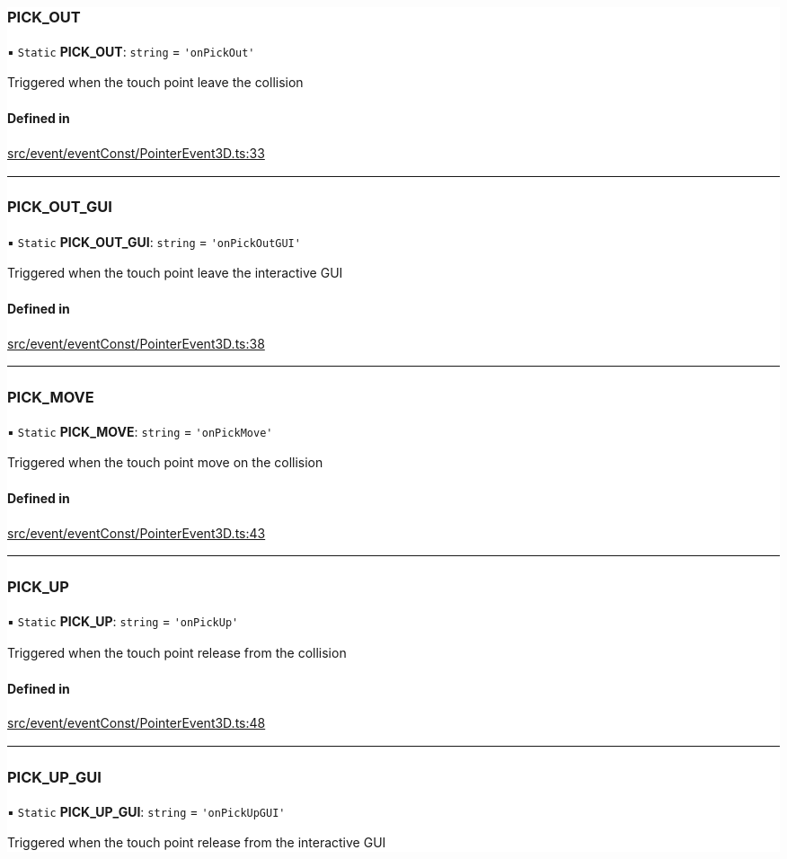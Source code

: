 ### PICK\_OUT

▪ `Static` **PICK\_OUT**: `string` = `'onPickOut'`

Triggered when the touch point leave the collision

#### Defined in

[src/event/eventConst/PointerEvent3D.ts:33](https://github.com/Orillusion/orillusion/blob/main/src/event/eventConst/PointerEvent3D.ts#L33)

___

### PICK\_OUT\_GUI

▪ `Static` **PICK\_OUT\_GUI**: `string` = `'onPickOutGUI'`

Triggered when the touch point leave the interactive GUI

#### Defined in

[src/event/eventConst/PointerEvent3D.ts:38](https://github.com/Orillusion/orillusion/blob/main/src/event/eventConst/PointerEvent3D.ts#L38)

___

### PICK\_MOVE

▪ `Static` **PICK\_MOVE**: `string` = `'onPickMove'`

Triggered when the touch point move on the collision

#### Defined in

[src/event/eventConst/PointerEvent3D.ts:43](https://github.com/Orillusion/orillusion/blob/main/src/event/eventConst/PointerEvent3D.ts#L43)

___

### PICK\_UP

▪ `Static` **PICK\_UP**: `string` = `'onPickUp'`

Triggered when the touch point release from the collision

#### Defined in

[src/event/eventConst/PointerEvent3D.ts:48](https://github.com/Orillusion/orillusion/blob/main/src/event/eventConst/PointerEvent3D.ts#L48)

___

### PICK\_UP\_GUI

▪ `Static` **PICK\_UP\_GUI**: `string` = `'onPickUpGUI'`

Triggered when the touch point release from the interactive GUI
